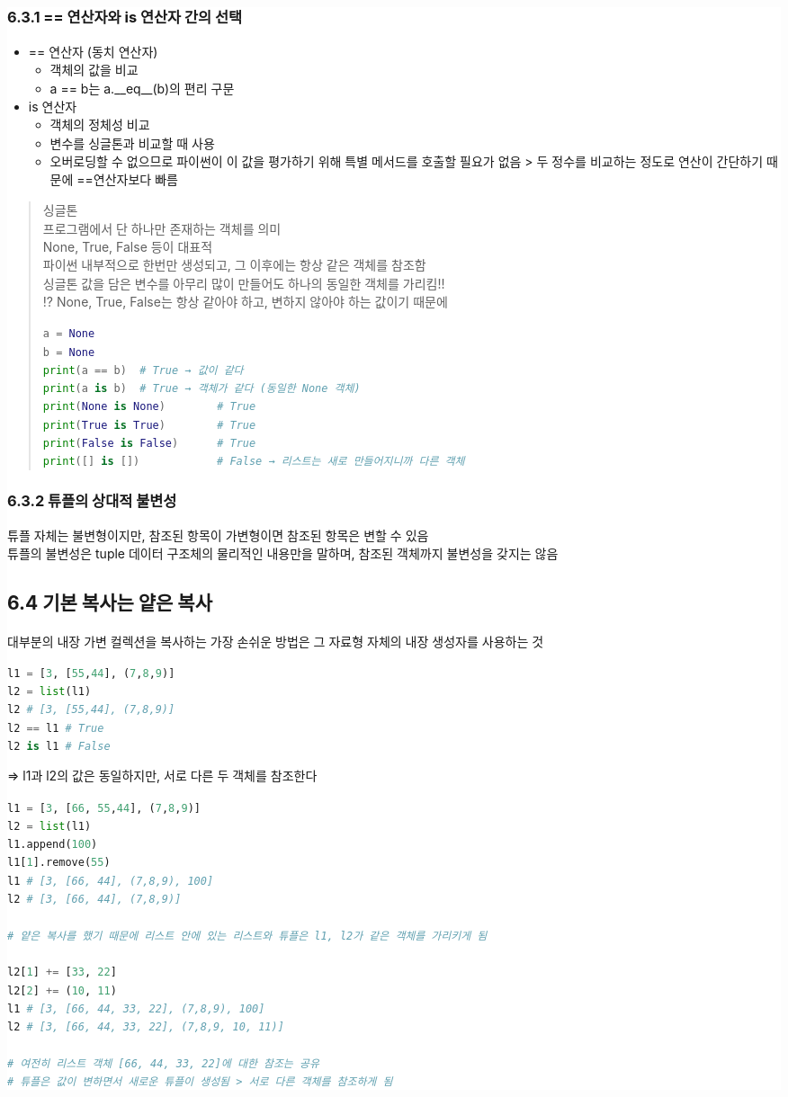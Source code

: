 ### 6.3.1 == 연산자와 is 연산자 간의 선택

- == 연산자 (동치 연산자)
  - 객체의 값을 비교
  - a == b는 a.\_\_eq\_\_(b)의 편리 구문
- is 연산자
  - 객체의 정체성 비교
  - 변수를 싱글톤과 비교할 때 사용
  - 오버로딩할 수 없으므로 파이썬이 이 값을 평가하기 위해 특별 메서드를 호출할 필요가 없음 > 두 정수를 비교하는 정도로 연산이 간단하기 때문에 ==연산자보다 빠름

> 싱글톤  
> 프로그램에서 단 하나만 존재하는 객체를 의미  
> None, True, False 등이 대표적  
> 파이썬 내부적으로 한번만 생성되고, 그 이후에는 항상 같은 객체를 참조함  
> 싱글톤 값을 담은 변수를 아무리 많이 만들어도 하나의 동일한 객체를 가리킴!!  
> ⁉️ None, True, False는 항상 같아야 하고, 변하지 않아야 하는 값이기 때문에
>
> ```python
> a = None
> b = None
> print(a == b)  # True → 값이 같다
> print(a is b)  # True → 객체가 같다 (동일한 None 객체)
> print(None is None)        # True
> print(True is True)        # True
> print(False is False)      # True
> print([] is [])            # False → 리스트는 새로 만들어지니까 다른 객체
> ```

### 6.3.2 튜플의 상대적 불변성

튜플 자체는 불변형이지만, 참조된 항목이 가변형이면 참조된 항목은 변할 수 있음  
튜플의 불변성은 tuple 데이터 구조체의 물리적인 내용만을 말하며, 참조된 객체까지 불변성을 갖지는 않음

## 6.4 기본 복사는 얕은 복사

대부분의 내장 가변 컬렉션을 복사하는 가장 손쉬운 방법은 그 자료형 자체의 내장 생성자를 사용하는 것

```python
l1 = [3, [55,44], (7,8,9)]
l2 = list(l1)
l2 # [3, [55,44], (7,8,9)]
l2 == l1 # True
l2 is l1 # False
```

=> l1과 l2의 값은 동일하지만, 서로 다른 두 객체를 참조한다

```python
l1 = [3, [66, 55,44], (7,8,9)]
l2 = list(l1)
l1.append(100)
l1[1].remove(55)
l1 # [3, [66, 44], (7,8,9), 100]
l2 # [3, [66, 44], (7,8,9)]

# 얕은 복사를 했기 때문에 리스트 안에 있는 리스트와 튜플은 l1, l2가 같은 객체를 가리키게 됨

l2[1] += [33, 22]
l2[2] += (10, 11)
l1 # [3, [66, 44, 33, 22], (7,8,9), 100]
l2 # [3, [66, 44, 33, 22], (7,8,9, 10, 11)]

# 여전히 리스트 객체 [66, 44, 33, 22]에 대한 참조는 공유
# 튜플은 값이 변하면서 새로운 튜플이 생성됨 > 서로 다른 객체를 참조하게 됨
```

